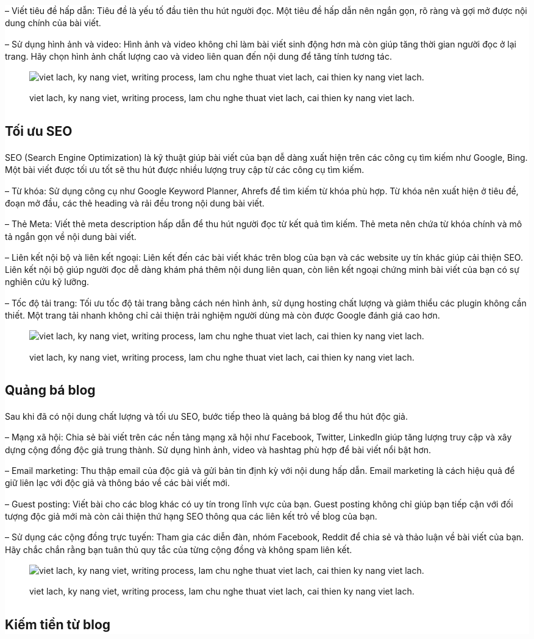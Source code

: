 – Viết tiêu đề hấp dẫn: Tiêu đề là yếu tố đầu tiên thu hút người đọc. Một tiêu đề hấp dẫn nên ngắn gọn, rõ ràng và gợi mở được nội dung chính của bài viết.

– Sử dụng hình ảnh và video: Hình ảnh và video không chỉ làm bài viết sinh động hơn mà còn giúp tăng thời gian người đọc ở lại trang. Hãy chọn hình ảnh chất lượng cao và video liên quan đến nội dung để tăng tính tương tác.

<figure><img src="https://banmaixanh.vercel.app/image/article/viet-lach-015.jpg" alt="viet lach, ky nang viet, writing process, lam chu nghe thuat viet lach, cai thien ky nang viet lach." title="viet lach, ky nang viet, writing process, lam chu nghe thuat viet lach, cai thien ky nang viet lach." height=100% width=100%><figcaption><p>viet lach, ky nang viet, writing process, lam chu nghe thuat viet lach, cai thien ky nang viet lach.</p></figcaption></figure>

## Tối ưu SEO

SEO (Search Engine Optimization) là kỹ thuật giúp bài viết của bạn dễ dàng xuất hiện trên các công cụ tìm kiếm như Google, Bing. Một bài viết được tối ưu tốt sẽ thu hút được nhiều lượng truy cập từ các công cụ tìm kiếm.

– Từ khóa: Sử dụng công cụ như Google Keyword Planner, Ahrefs để tìm kiếm từ khóa phù hợp. Từ khóa nên xuất hiện ở tiêu đề, đoạn mở đầu, các thẻ heading và rải đều trong nội dung bài viết.

– Thẻ Meta: Viết thẻ meta description hấp dẫn để thu hút người đọc từ kết quả tìm kiếm. Thẻ meta nên chứa từ khóa chính và mô tả ngắn gọn về nội dung bài viết.

– Liên kết nội bộ và liên kết ngoại: Liên kết đến các bài viết khác trên blog của bạn và các website uy tín khác giúp cải thiện SEO. Liên kết nội bộ giúp người đọc dễ dàng khám phá thêm nội dung liên quan, còn liên kết ngoại chứng minh bài viết của bạn có sự nghiên cứu kỹ lưỡng.

– Tốc độ tải trang: Tối ưu tốc độ tải trang bằng cách nén hình ảnh, sử dụng hosting chất lượng và giảm thiểu các plugin không cần thiết. Một trang tải nhanh không chỉ cải thiện trải nghiệm người dùng mà còn được Google đánh giá cao hơn.

<figure><img src="https://banmaixanh.vercel.app/image/article/viet-lach-016.jpg" alt="viet lach, ky nang viet, writing process, lam chu nghe thuat viet lach, cai thien ky nang viet lach." title="viet lach, ky nang viet, writing process, lam chu nghe thuat viet lach, cai thien ky nang viet lach." height=100% width=100%><figcaption><p>viet lach, ky nang viet, writing process, lam chu nghe thuat viet lach, cai thien ky nang viet lach.</p></figcaption></figure>

## Quảng bá blog

Sau khi đã có nội dung chất lượng và tối ưu SEO, bước tiếp theo là quảng bá blog để thu hút độc giả.

– Mạng xã hội: Chia sẻ bài viết trên các nền tảng mạng xã hội như Facebook, Twitter, LinkedIn giúp tăng lượng truy cập và xây dựng cộng đồng độc giả trung thành. Sử dụng hình ảnh, video và hashtag phù hợp để bài viết nổi bật hơn.

– Email marketing: Thu thập email của độc giả và gửi bản tin định kỳ với nội dung hấp dẫn. Email marketing là cách hiệu quả để giữ liên lạc với độc giả và thông báo về các bài viết mới.

– Guest posting: Viết bài cho các blog khác có uy tín trong lĩnh vực của bạn. Guest posting không chỉ giúp bạn tiếp cận với đối tượng độc giả mới mà còn cải thiện thứ hạng SEO thông qua các liên kết trỏ về blog của bạn.

– Sử dụng các cộng đồng trực tuyến: Tham gia các diễn đàn, nhóm Facebook, Reddit để chia sẻ và thảo luận về bài viết của bạn. Hãy chắc chắn rằng bạn tuân thủ quy tắc của từng cộng đồng và không spam liên kết.

<figure><img src="https://banmaixanh.vercel.app/image/article/viet-lach-017.jpg" alt="viet lach, ky nang viet, writing process, lam chu nghe thuat viet lach, cai thien ky nang viet lach." title="viet lach, ky nang viet, writing process, lam chu nghe thuat viet lach, cai thien ky nang viet lach." height=100% width=100%><figcaption><p>viet lach, ky nang viet, writing process, lam chu nghe thuat viet lach, cai thien ky nang viet lach.</p></figcaption></figure>

## Kiếm tiền từ blog
